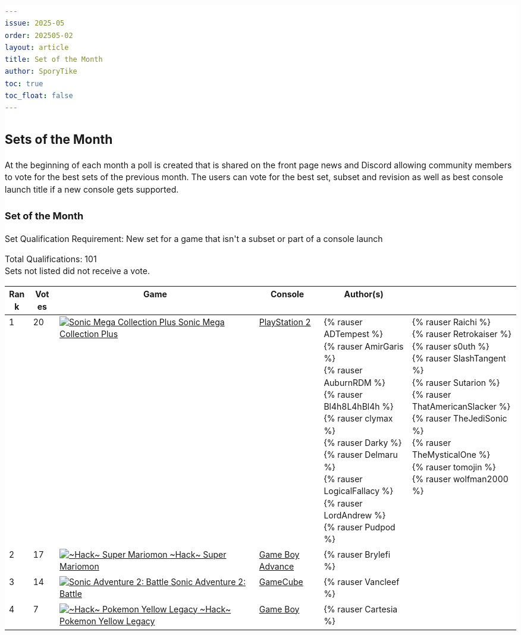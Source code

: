 ```yaml
---
issue: 2025-05
order: 202505-02
layout: article
title: Set of the Month
author: SporyTike
toc: true
toc_float: false
---
```


## Sets of the Month
At the beginning of each month a poll is created that is shared on the front page news and Discord allowing community members to vote for the best sets of the previous month. The users can vote for the best set, subset and revision as well as best console launch title if a new console gets supported.

### Set of the Month
Set Qualification Requirement: New set for a game that isn't a subset or part of a console launch

Total Qualifications: 101<br>
Sets not listed did not receive a vote.

| Rank | Votes | Game                                                                                                                                                                                                                                                                                                                     | Console                                                                            | Author(s)                                                                                                                                                                                                                                                         |                                                                                                                                                                                                                                                                                 |
| ---- | ----- | ------------------------------------------------------------------------------------------------------------------------------------------------------------------------------------------------------------------------------------------------------------------------------------------------------------------------ | ---------------------------------------------------------------------------------- | ----------------------------------------------------------------------------------------------------------------------------------------------------------------------------------------------------------------------------------------------------------------- | ------------------------------------------------------------------------------------------------------------------------------------------------------------------------------------------------------------------------------------------------------------------------------- |
| 1    | 20    | <a class="gameicon-link" href="https://retroachievements.org/game/20255" target="_blank" rel="noopener"> <img class="gameicon" src="https://media.retroachievements.org/Images/072251.png" alt="Sonic Mega Collection Plus"> <span>Sonic Mega Collection Plus</span></a>                                                 | <a href="https://retroachievements.org/gameList.php?c=21">PlayStation 2</a>        | {% rauser ADTempest %}<br>{% rauser AmirGaris %}<br>{% rauser AuburnRDM %}<br>{% rauser Bl4h8L4hBl4h %}<br>{% rauser clymax %}<br>{% rauser Darky %}<br>{% rauser Delmaru %}<br>{% rauser LogicalFallacy %}<br>{% rauser LordAndrew %}<br>{% rauser Pudpod %}<br> | {% rauser Raichi %}<br>{% rauser Retrokaiser %}<br>{% rauser s0uth %}<br>{% rauser SlashTangent %}<br>{% rauser Sutarion %}<br>{% rauser ThatAmericanSlacker %}<br>{% rauser TheJediSonic %}<br>{% rauser TheMysticalOne %}<br>{% rauser tomojin %}<br>{% rauser wolfman2000 %} |
| 2    | 17    | <a class="gameicon-link" href="https://retroachievements.org/game/33398" target="_blank" rel="noopener"> <img class="gameicon" src="https://media.retroachievements.org/Images/110122.png" alt="~Hack~ Super Mariomon"> <span>~Hack~ Super Mariomon</span></a>                                                           | <a href="https://retroachievements.org/gameList.php?c=5">Game Boy Advance</a>      | {% rauser Brylefi %}                                                                                                                                                                                                                                              |
| 3    | 14    | <a class="gameicon-link" href="https://retroachievements.org/game/3779" target="_blank" rel="noopener"> <img class="gameicon" src="https://media.retroachievements.org/Images/066012.png" alt="Sonic Adventure 2: Battle"> <span>Sonic Adventure 2: Battle</span></a>                                                    | <a href="https://retroachievements.org/gameList.php?c=16">GameCube</a>             | {% rauser Vancleef %}                                                                                                                                                                                                                                             |
| 4    | 7     | <a class="gameicon-link" href="https://retroachievements.org/game/18444" target="_blank" rel="noopener"> <img class="gameicon" src="https://media.retroachievements.org/Images/110929.png" alt="~Hack~ Pokemon Yellow Legacy"> <span>~Hack~ Pokemon Yellow Legacy</span></a>                                             | <a href="https://retroachievements.org/gameList.php?c=4">Game Boy</a>              | {% rauser Cartesia %}                                                                                                                                                                                                                                             |